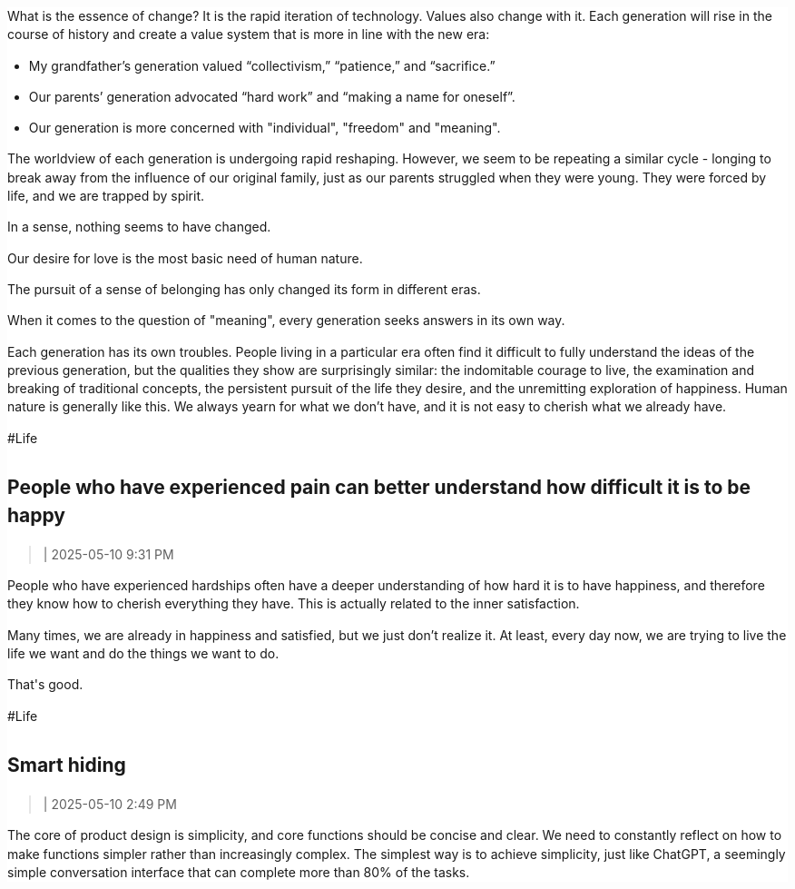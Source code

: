 What is the essence of change? It is the rapid iteration of technology. Values ​​also change with it. Each generation will rise in the course of history and create a value system that is more in line with the new era:

- My grandfather’s generation valued “collectivism,” “patience,” and “sacrifice.”

- Our parents’ generation advocated “hard work” and “making a name for oneself”.

- Our generation is more concerned with "individual", "freedom" and "meaning".

The worldview of each generation is undergoing rapid reshaping. However, we seem to be repeating a similar cycle - longing to break away from the influence of our original family, just as our parents struggled when they were young. They were forced by life, and we are trapped by spirit.

In a sense, nothing seems to have changed.

Our desire for love is the most basic need of human nature.

The pursuit of a sense of belonging has only changed its form in different eras.

When it comes to the question of "meaning", every generation seeks answers in its own way.

Each generation has its own troubles. People living in a particular era often find it difficult to fully understand the ideas of the previous generation, but the qualities they show are surprisingly similar: the indomitable courage to live, the examination and breaking of traditional concepts, the persistent pursuit of the life they desire, and the unremitting exploration of happiness. Human nature is generally like this. We always yearn for what we don’t have, and it is not easy to cherish what we already have.

#Life

## People who have experienced pain can better understand how difficult it is to be happy

> | 2025-05-10 9:31 PM

> 

People who have experienced hardships often have a deeper understanding of how hard it is to have happiness, and therefore they know how to cherish everything they have. This is actually related to the inner satisfaction.

Many times, we are already in happiness and satisfied, but we just don’t realize it. At least, every day now, we are trying to live the life we ​​want and do the things we want to do.

That's good.

#Life

## Smart hiding

> | 2025-05-10 2:49 PM

> 

The core of product design is simplicity, and core functions should be concise and clear. We need to constantly reflect on how to make functions simpler rather than increasingly complex. The simplest way is to achieve simplicity, just like ChatGPT, a seemingly simple conversation interface that can complete more than 80% of the tasks.
